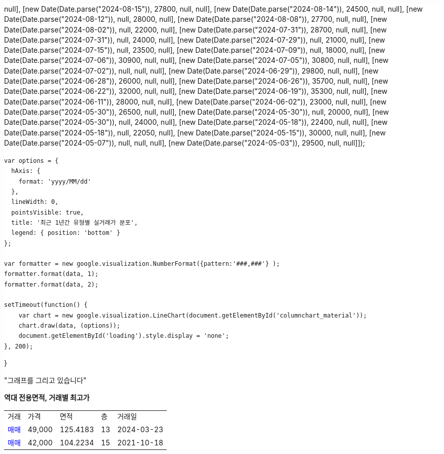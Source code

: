 null], [new Date(Date.parse("2024-08-15")), 27800, null, null], [new Date(Date.parse("2024-08-14")), 24500, null, null], [new Date(Date.parse("2024-08-12")), null, 28000, null], [new Date(Date.parse("2024-08-08")), 27700, null, null], [new Date(Date.parse("2024-08-02")), null, 22000, null], [new Date(Date.parse("2024-07-31")), 28700, null, null], [new Date(Date.parse("2024-07-31")), null, 24000, null], [new Date(Date.parse("2024-07-29")), null, 21000, null], [new Date(Date.parse("2024-07-15")), null, 23500, null], [new Date(Date.parse("2024-07-09")), null, 18000, null], [new Date(Date.parse("2024-07-06")), 30900, null, null], [new Date(Date.parse("2024-07-05")), 30800, null, null], [new Date(Date.parse("2024-07-02")), null, null, null], [new Date(Date.parse("2024-06-29")), 29800, null, null], [new Date(Date.parse("2024-06-28")), 26000, null, null], [new Date(Date.parse("2024-06-26")), 35700, null, null], [new Date(Date.parse("2024-06-22")), 32000, null, null], [new Date(Date.parse("2024-06-19")), 35300, null, null], [new Date(Date.parse("2024-06-11")), 28000, null, null], [new Date(Date.parse("2024-06-02")), 23000, null, null], [new Date(Date.parse("2024-05-30")), 26500, null, null], [new Date(Date.parse("2024-05-30")), null, 20000, null], [new Date(Date.parse("2024-05-30")), null, 24000, null], [new Date(Date.parse("2024-05-18")), 22400, null, null], [new Date(Date.parse("2024-05-18")), null, 22050, null], [new Date(Date.parse("2024-05-15")), 30000, null, null], [new Date(Date.parse("2024-05-07")), null, null, null], [new Date(Date.parse("2024-05-03")), 29500, null, null]]);

    var options = {
      hAxis: {
        format: 'yyyy/MM/dd'
      },    
      lineWidth: 0,
      pointsVisible: true,    
      title: '최근 1년간 유형별 실거래가 분포',
      legend: { position: 'bottom' }
    };

    var formatter = new google.visualization.NumberFormat({pattern:'###,###'} );
    formatter.format(data, 1);
    formatter.format(data, 2);
    
    setTimeout(function() {
        var chart = new google.visualization.LineChart(document.getElementById('columnchart_material'));
        chart.draw(data, (options));
        document.getElementById('loading').style.display = 'none';
    }, 200);
  }
</script>


<div id="loading" style="z-index:20; display: block; margin-left: 0px">"그래프를 그리고 있습니다"</div>
<div id="columnchart_material" style="width: 95%; margin-left: 0px; display: block"></div>

<b>역대 전용면적, 거래별 최고가</b>
<table class="sortable">
    <tr>
      <td>거래</td>
      <td>가격</td>
      <td>면적</td>
      <td>층</td>
      <td>거래일</td>
    </tr>
        <tr>
          <td><a style="color: blue">매매</a></td>
          <td>49,000</td>
          <td>125.4183</td>
          <td>13</td>
          <td>2024-03-23</td>
        </tr>            <tr>
          <td><a style="color: blue">매매</a></td>
          <td>42,000</td>
          <td>104.2234</td>
          <td>15</td>
          <td>2021-10-18</td>
        </tr>            <tr>